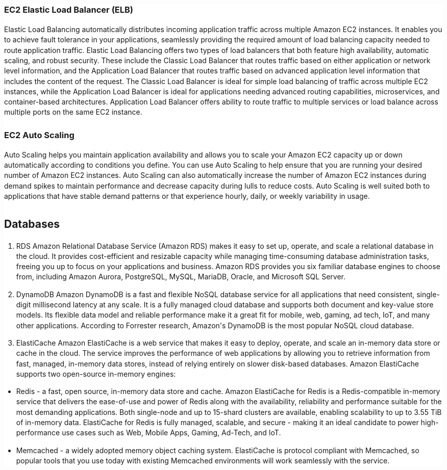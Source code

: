 ### EC2 Elastic Load Balancer (ELB)
Elastic Load Balancing automatically distributes incoming application traffic across multiple Amazon EC2 instances. It enables you to achieve fault tolerance in your applications, seamlessly providing the required amount of load balancing capacity needed to route application traffic. Elastic Load Balancing offers two types of load balancers that both feature high availability, automatic scaling, and robust security. These include the Classic Load Balancer that routes traffic based on either application or network level information, and the Application Load Balancer that routes traffic based on advanced application level information that includes the content of the request. The Classic Load Balancer is ideal for simple load balancing of traffic across multiple EC2 instances, while the Application Load Balancer is ideal for applications needing advanced routing capabilities, microservices, and container-based architectures. Application Load Balancer offers ability to route traffic to multiple services or load balance across multiple ports on the same EC2 instance.

### EC2 Auto Scaling
Auto Scaling helps you maintain application availability and allows you to scale your Amazon EC2 capacity up or down automatically according to conditions you define. You can use Auto Scaling to help ensure that you are running your desired number of Amazon EC2 instances. Auto Scaling can also automatically increase the number of Amazon EC2 instances during demand spikes to maintain performance and decrease capacity during lulls to reduce costs. Auto Scaling is well suited both to applications that have stable demand patterns or that experience hourly, daily, or weekly variability in usage.

## Databases

1. RDS
Amazon Relational Database Service (Amazon RDS) makes it easy to set up, operate, and scale a relational database in the cloud. It provides cost-efficient and resizable capacity while managing time-consuming database administration tasks, freeing you up to focus on your applications and business. Amazon RDS provides you six familiar database engines to choose from, including Amazon Aurora, PostgreSQL, MySQL, MariaDB, Oracle, and Microsoft SQL Server.

1. DynamoDB
Amazon DynamoDB is a fast and flexible NoSQL database service for all applications that need consistent, single-digit millisecond latency at any scale. It is a fully managed cloud database and supports both document and key-value store models. Its flexible data model and reliable performance make it a great fit for mobile, web, gaming, ad tech, IoT, and many other applications. According to Forrester research, Amazon's DynamoDB is the most popular NoSQL cloud database.

1. ElastiCache
Amazon ElastiCache is a web service that makes it easy to deploy, operate, and scale an in-memory data store or cache in the cloud. The service improves the performance of web applications by allowing you to retrieve information from fast, managed, in-memory data stores, instead of relying entirely on slower disk-based databases. Amazon ElastiCache supports two open-source in-memory engines:

  - Redis - a fast, open source, in-memory data store and cache. Amazon ElastiCache for Redis is a Redis-compatible in-memory service that delivers the ease-of-use and power of Redis along with the availability, reliability and performance suitable for the most demanding applications. Both single-node and up to 15-shard clusters are available, enabling scalability to up to 3.55 TiB of in-memory data. ElastiCache for Redis is fully managed, scalable, and secure - making it an ideal candidate to power high-performance use cases such as Web, Mobile Apps, Gaming, Ad-Tech, and IoT.

  - Memcached - a widely adopted memory object caching system. ElastiCache is protocol compliant with Memcached, so popular tools that you use today with existing Memcached environments will work seamlessly with the service.
